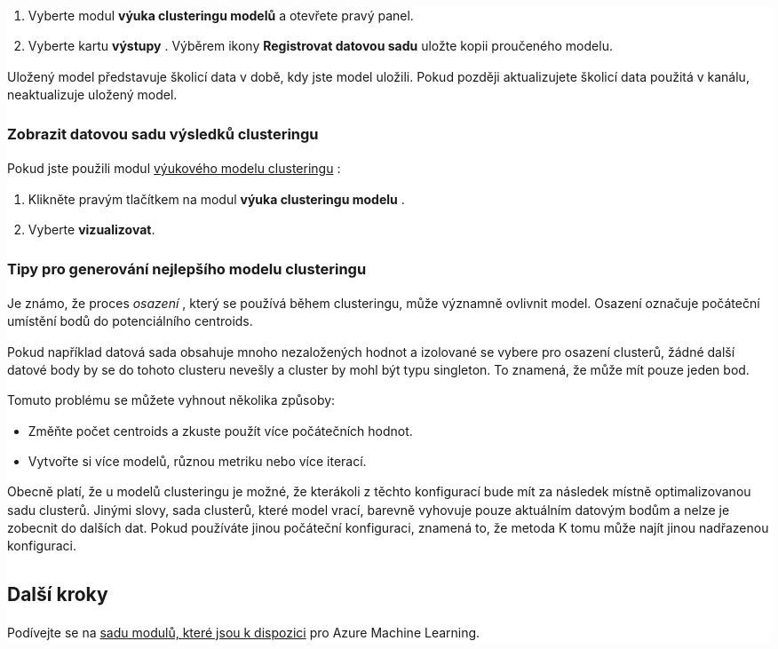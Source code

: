 1. Vyberte modul **výuka clusteringu modelů** a otevřete pravý panel.

2. Vyberte kartu **výstupy** . Výběrem ikony **Registrovat datovou sadu** uložte kopii proučeného modelu.

Uložený model představuje školicí data v době, kdy jste model uložili. Pokud později aktualizujete školicí data použitá v kanálu, neaktualizuje uložený model. 

### <a name="see-the-clustering-result-dataset"></a>Zobrazit datovou sadu výsledků clusteringu 

Pokud jste použili modul [výukového modelu clusteringu](train-clustering-model.md) :

1. Klikněte pravým tlačítkem na modul **výuka clusteringu modelu** .

2. Vyberte **vizualizovat**.

### <a name="tips-for-generating-the-best-clustering-model"></a>Tipy pro generování nejlepšího modelu clusteringu  

Je známo, že proces *osazení* , který se používá během clusteringu, může významně ovlivnit model. Osazení označuje počáteční umístění bodů do potenciálního centroids.
 
Pokud například datová sada obsahuje mnoho nezaložených hodnot a izolované se vybere pro osazení clusterů, žádné další datové body by se do tohoto clusteru nevešly a cluster by mohl být typu singleton. To znamená, že může mít pouze jeden bod.  
  
Tomuto problému se můžete vyhnout několika způsoby:  
  
-   Změňte počet centroids a zkuste použít více počátečních hodnot.  
  
-   Vytvořte si více modelů, různou metriku nebo více iterací.  
  
Obecně platí, že u modelů clusteringu je možné, že kterákoli z těchto konfigurací bude mít za následek místně optimalizovanou sadu clusterů. Jinými slovy, sada clusterů, které model vrací, barevně vyhovuje pouze aktuálním datovým bodům a nelze je zobecnit do dalších dat. Pokud používáte jinou počáteční konfiguraci, znamená to, že metoda K tomu může najít jinou nadřazenou konfiguraci. 

## <a name="next-steps"></a>Další kroky

Podívejte se na [sadu modulů, které jsou k dispozici](module-reference.md) pro Azure Machine Learning.